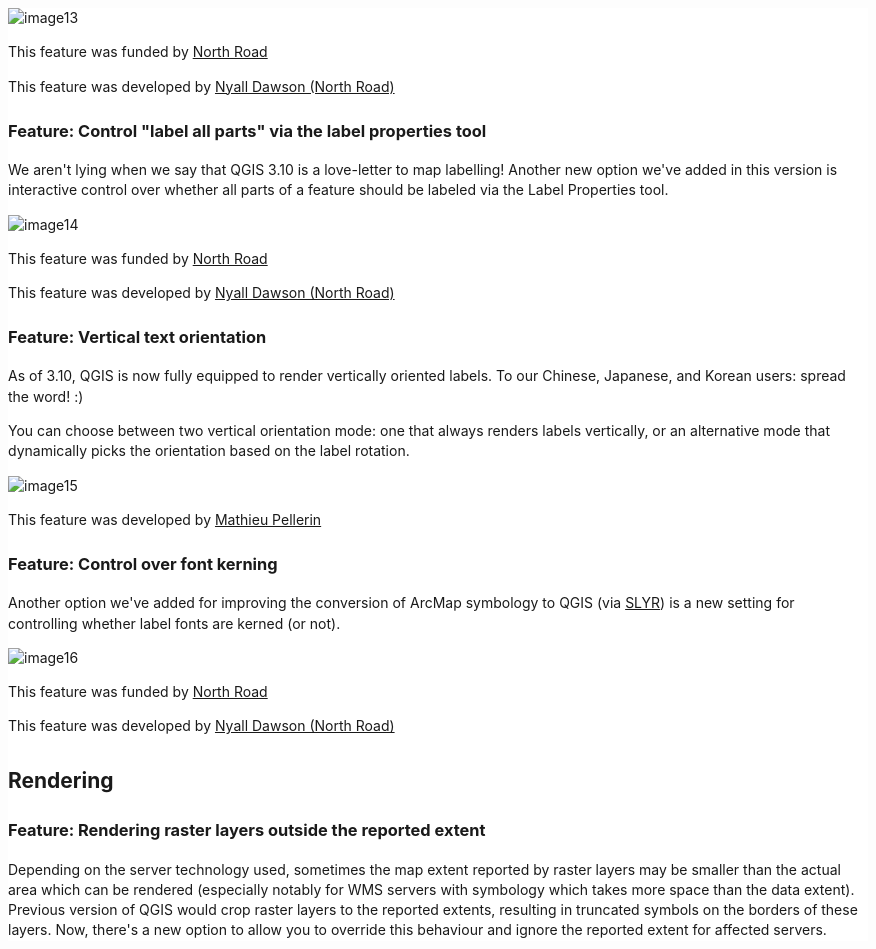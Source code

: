 ![image13](images/entries/9db2c54c0d65bc61da8c0c46cfefcbab96c833df.png)

This feature was funded by [North Road](http://north-road.com)

This feature was developed by [Nyall Dawson (North Road)](http://north-road.com)

### Feature: Control \"label all parts\" via the label properties tool

We aren\'t lying when we say that QGIS 3.10 is a love-letter to map labelling! Another new option we\'ve added in this version is interactive control over whether all parts of a feature should be labeled via the Label Properties tool.

![image14](images/entries/737cd2f8bc569ee9ad7df9aee02eec83b4e6facd.png)

This feature was funded by [North Road](http://north-road.com)

This feature was developed by [Nyall Dawson (North Road)](http://north-road.com)

### Feature: Vertical text orientation

As of 3.10, QGIS is now fully equipped to render vertically oriented labels. To our Chinese, Japanese, and Korean users: spread the word! :)

You can choose between two vertical orientation mode: one that always renders labels vertically, or an alternative mode that dynamically picks the orientation based on the label rotation.

![image15](images/entries/e49baccdb83da1b88433e2c7718642ae4a78810d.jpg)

This feature was developed by [Mathieu Pellerin](http://www.imhere-asia.com/)

### Feature: Control over font kerning

Another option we\'ve added for improving the conversion of ArcMap symbology to QGIS (via [SLYR](https://north-road.com/slyr/)) is a new setting for controlling whether label fonts are kerned (or not).

![image16](images/entries/b2a650a874e263173a56d93b046df7f031eb8d6e.png)

This feature was funded by [North Road](http://north-road.com)

This feature was developed by [Nyall Dawson (North Road)](http://north-road.com)

## Rendering

### Feature: Rendering raster layers outside the reported extent

Depending on the server technology used, sometimes the map extent reported by raster layers may be smaller than the actual area which can be rendered (especially notably for WMS servers with symbology which takes more space than the data extent). Previous version of QGIS would crop raster layers to the reported extents, resulting in truncated symbols on the borders of these layers. Now, there\'s a new option to allow you to override this behaviour and ignore the reported extent for affected servers.
